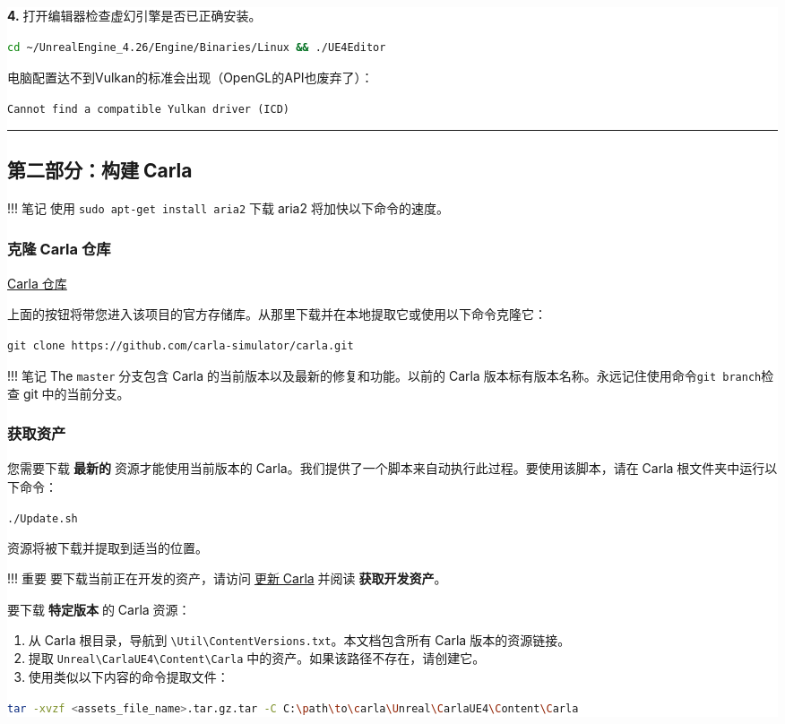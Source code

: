 __4.__ 打开编辑器检查虚幻引擎是否已正确安装。
```sh
cd ~/UnrealEngine_4.26/Engine/Binaries/Linux && ./UE4Editor
```

电脑配置达不到Vulkan的标准会出现（OpenGL的API也废弃了）：
```text
Cannot find a compatible Yulkan driver (ICD)
```

---

## 第二部分：构建 Carla <span id="part-two-build-carla"></span>

!!! 笔记
    使用 `sudo apt-get install aria2` 下载 aria2 将加快以下命令的速度。

### 克隆 Carla 仓库 <span id="clone-the-carla-repository"></span>

<div class="build-buttons">
<p>
<a href="https://github.com/carla-simulator/carla" target="_blank" class="btn btn-neutral" title="跳转至 Carla 仓库">
<span class="icon icon-github"></span> Carla 仓库</a>
</p>
</div>
上面的按钮将带您进入该项目的官方存储库。从那里下载并在本地提取它或使用以下命令克隆它：

```shell
git clone https://github.com/carla-simulator/carla.git
```

!!! 笔记
    The `master` 分支包含 Carla 的当前版本以及最新的修复和功能。以前的 Carla 版本标有版本名称。永远记住使用命令`git branch`检查 git 中的当前分支。 


### 获取资产 <span id="get-assets"></span>

您需要下载 __最新的__ 资源才能使用当前版本的 Carla。我们提供了一个脚本来自动执行此过程。要使用该脚本，请在 Carla 根文件夹中运行以下命令：

```sh
./Update.sh
```

资源将被下载并提取到适当的位置。

!!! 重要
    要下载当前正在开发的资产，请访问 [更新 Carla](build_update.md#get-development-assets) 并阅读 __获取开发资产__。

要下载 __特定版本__ 的 Carla 资源：

1. 从 Carla 根目录，导航到 `\Util\ContentVersions.txt`。本文档包含所有 Carla 版本的资源链接。
2. 提取 `Unreal\CarlaUE4\Content\Carla` 中的资产。如果该路径不存在，请创建它。
3. 使用类似以下内容的命令提取文件：

```sh
tar -xvzf <assets_file_name>.tar.gz.tar -C C:\path\to\carla\Unreal\CarlaUE4\Content\Carla
```
